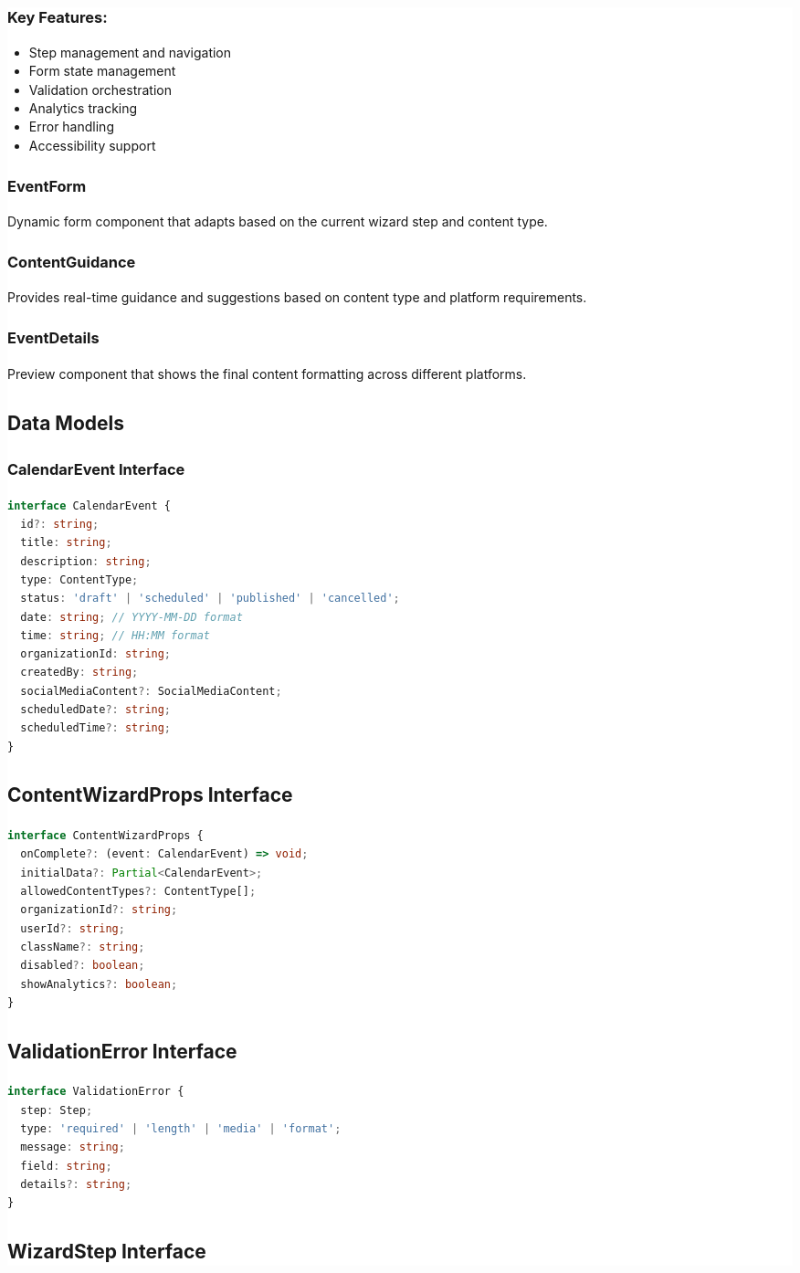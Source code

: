 ### Key Features:

- Step management and navigation
- Form state management
- Validation orchestration
- Analytics tracking
- Error handling
- Accessibility support
### EventForm
Dynamic form component that adapts based on the current wizard step and content type.

### ContentGuidance
Provides real-time guidance and suggestions based on content type and platform requirements.

### EventDetails
Preview component that shows the final content formatting across different platforms.

## Data Models
### CalendarEvent Interface
```typescript
interface CalendarEvent {
  id?: string;
  title: string;
  description: string;
  type: ContentType;
  status: 'draft' | 'scheduled' | 'published' | 'cancelled';
  date: string; // YYYY-MM-DD format
  time: string; // HH:MM format
  organizationId: string;
  createdBy: string;
  socialMediaContent?: SocialMediaContent;
  scheduledDate?: string;
  scheduledTime?: string;
}
```
## ContentWizardProps Interface
```typescript
interface ContentWizardProps {
  onComplete?: (event: CalendarEvent) => void;
  initialData?: Partial<CalendarEvent>;
  allowedContentTypes?: ContentType[];
  organizationId?: string;
  userId?: string;
  className?: string;
  disabled?: boolean;
  showAnalytics?: boolean;
}
```
## ValidationError Interface
```typescript
interface ValidationError {
  step: Step;
  type: 'required' | 'length' | 'media' | 'format';
  message: string;
  field: string;
  details?: string;
}
```
## WizardStep Interface
